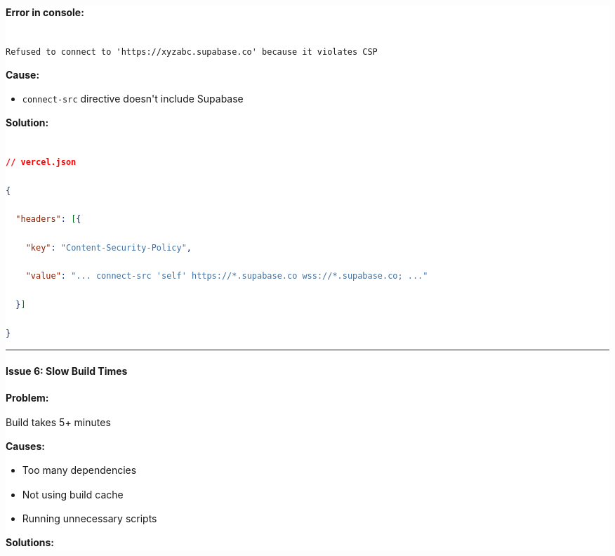   

**Error in console:**

```

Refused to connect to 'https://xyzabc.supabase.co' because it violates CSP

```

  

**Cause:**

- `connect-src` directive doesn't include Supabase

  

**Solution:**

```json

// vercel.json

{

  "headers": [{

    "key": "Content-Security-Policy",

    "value": "... connect-src 'self' https://*.supabase.co wss://*.supabase.co; ..."

  }]

}

```

  

---

  

#### Issue 6: Slow Build Times

  

**Problem:**

Build takes 5+ minutes

  

**Causes:**

- Too many dependencies

- Not using build cache

- Running unnecessary scripts

  

**Solutions:**
